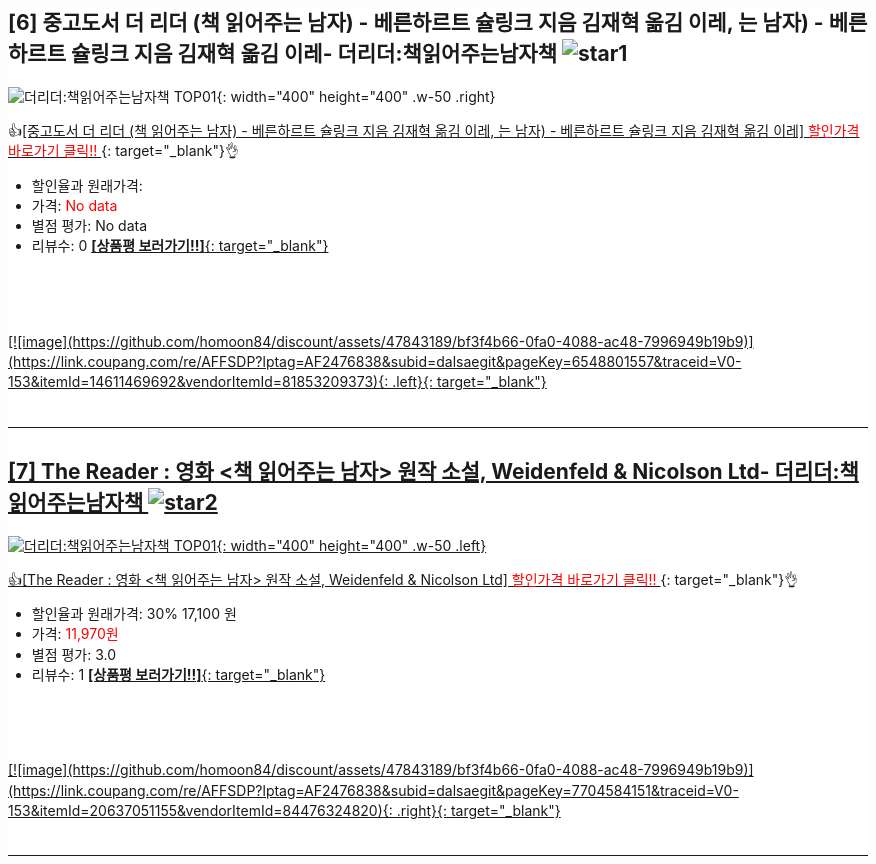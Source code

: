 
        
       
## [6] 중고도서 더 리더 (책 읽어주는 남자) - 베른하르트 슐링크 지음 김재혁 옮김 이레, 는 남자) - 베른하르트 슐링크 지음 김재혁 옮김 이레- 더리더:책읽어주는남자책  <img width="81" alt="star1" src="https://user-images.githubusercontent.com/78655692/151471925-e5f35751-d4b9-416b-b41d-a059267a09e3.png">

![더리더:책읽어주는남자책 TOP01](https://thumbnail9.coupangcdn.com/thumbnails/remote/230x230ex/image/vendor_inventory/fd05/ee281e246876f5d9c9a9b59d7459a02fbe46bd39e3590e1c2d1ad952a4fb.jpg){: width="400" height="400" .w-50 .right}


👍<a href="https://link.coupang.com/re/AFFSDP?lptag=AF2476838&subid=dalsaegit&pageKey=6548801557&traceid=V0-153&itemId=14611469692&vendorItemId=81853209373">[중고도서 더 리더 (책 읽어주는 남자) - 베른하르트 슐링크 지음 김재혁 옮김 이레, 는 남자) - 베른하르트 슐링크 지음 김재혁 옮김 이레]<font color=red> 할인가격 바로가기 클릭!! </font></a>{: target="_blank"}👌
<br>
- 할인율과 원래가격: 
- 가격: <span style='color:red'>No data</span>
- 별점 평가: No data
- 리뷰수: 0 <a href="https://link.coupang.com/re/AFFSDP?lptag=AF2476838&subid=dalsaegit&pageKey=6548801557&traceid=V0-153&itemId=14611469692&vendorItemId=81853209373"> <strong>[상품평 보러가기!!]</strong>{: target="_blank"}
<br>
<br>
<br>
[![image](https://github.com/homoon84/discount/assets/47843189/bf3f4b66-0fa0-4088-ac48-7996949b19b9)](https://link.coupang.com/re/AFFSDP?lptag=AF2476838&subid=dalsaegit&pageKey=6548801557&traceid=V0-153&itemId=14611469692&vendorItemId=81853209373){: .left}{: target="_blank"}
<br>
<br>

---

        
       
## [7] The Reader : 영화 <책 읽어주는 남자> 원작 소설, Weidenfeld & Nicolson Ltd- 더리더:책읽어주는남자책  <img width="81" alt="star2" src="https://user-images.githubusercontent.com/78655692/151471960-29c5febe-c509-4c6d-99f4-a2203eb193c5.png">

![더리더:책읽어주는남자책 TOP01](https://thumbnail10.coupangcdn.com/thumbnails/remote/230x230ex/image/vendor_inventory/4671/8e1f05574e292b9faa57db020b1b67e1dede9211dc906724f993535eb7bf.png){: width="400" height="400" .w-50 .left}


👍<a href="https://link.coupang.com/re/AFFSDP?lptag=AF2476838&subid=dalsaegit&pageKey=7704584151&traceid=V0-153&itemId=20637051155&vendorItemId=84476324820">[The Reader : 영화 <책 읽어주는 남자> 원작 소설, Weidenfeld & Nicolson Ltd]<font color=red> 할인가격 바로가기 클릭!! </font></a>{: target="_blank"}👌
<br>
- 할인율과 원래가격: 30%  17,100   원
- 가격: <span style='color:red'>11,970원</span>
- 별점 평가: 3.0
- 리뷰수: 1 <a href="https://link.coupang.com/re/AFFSDP?lptag=AF2476838&subid=dalsaegit&pageKey=7704584151&traceid=V0-153&itemId=20637051155&vendorItemId=84476324820"> <strong>[상품평 보러가기!!]</strong>{: target="_blank"}
<br>
<br>
<br>
[![image](https://github.com/homoon84/discount/assets/47843189/bf3f4b66-0fa0-4088-ac48-7996949b19b9)](https://link.coupang.com/re/AFFSDP?lptag=AF2476838&subid=dalsaegit&pageKey=7704584151&traceid=V0-153&itemId=20637051155&vendorItemId=84476324820){: .right}{: target="_blank"}
<br>
<br>

---